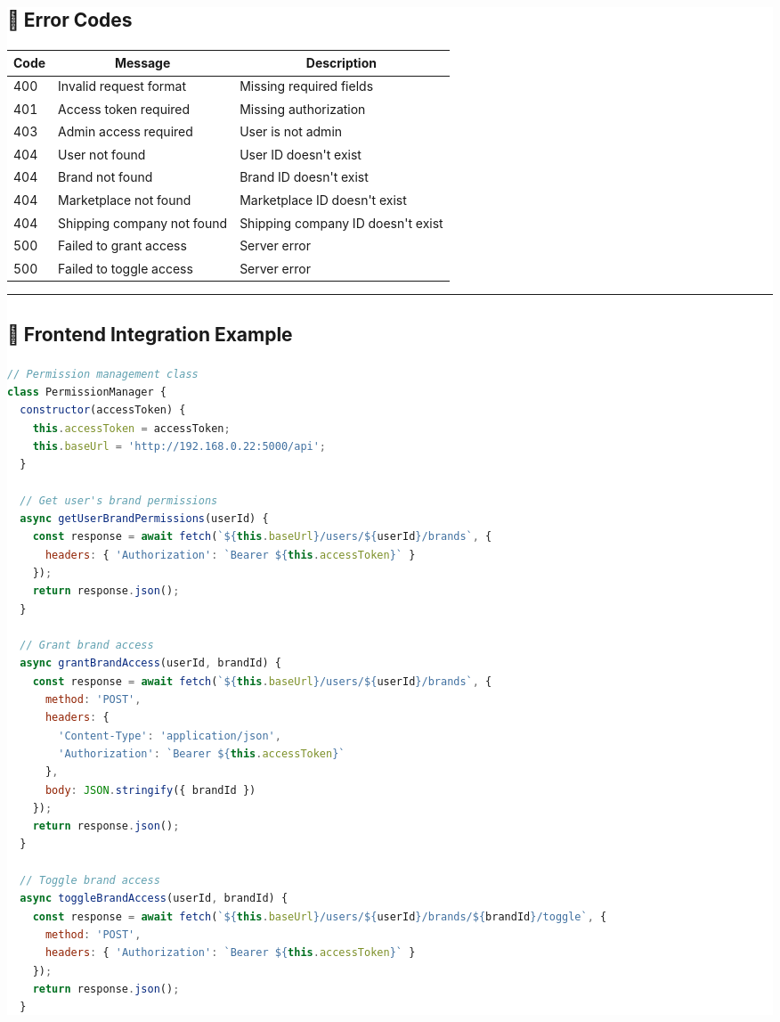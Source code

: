 
## 🚨 Error Codes

| Code | Message | Description |
|------|---------|-------------|
| 400 | Invalid request format | Missing required fields |
| 401 | Access token required | Missing authorization |
| 403 | Admin access required | User is not admin |
| 404 | User not found | User ID doesn't exist |
| 404 | Brand not found | Brand ID doesn't exist |
| 404 | Marketplace not found | Marketplace ID doesn't exist |
| 404 | Shipping company not found | Shipping company ID doesn't exist |
| 500 | Failed to grant access | Server error |
| 500 | Failed to toggle access | Server error |

---

## 📱 Frontend Integration Example

```javascript
// Permission management class
class PermissionManager {
  constructor(accessToken) {
    this.accessToken = accessToken;
    this.baseUrl = 'http://192.168.0.22:5000/api';
  }

  // Get user's brand permissions
  async getUserBrandPermissions(userId) {
    const response = await fetch(`${this.baseUrl}/users/${userId}/brands`, {
      headers: { 'Authorization': `Bearer ${this.accessToken}` }
    });
    return response.json();
  }

  // Grant brand access
  async grantBrandAccess(userId, brandId) {
    const response = await fetch(`${this.baseUrl}/users/${userId}/brands`, {
      method: 'POST',
      headers: {
        'Content-Type': 'application/json',
        'Authorization': `Bearer ${this.accessToken}`
      },
      body: JSON.stringify({ brandId })
    });
    return response.json();
  }

  // Toggle brand access
  async toggleBrandAccess(userId, brandId) {
    const response = await fetch(`${this.baseUrl}/users/${userId}/brands/${brandId}/toggle`, {
      method: 'POST',
      headers: { 'Authorization': `Bearer ${this.accessToken}` }
    });
    return response.json();
  }

```